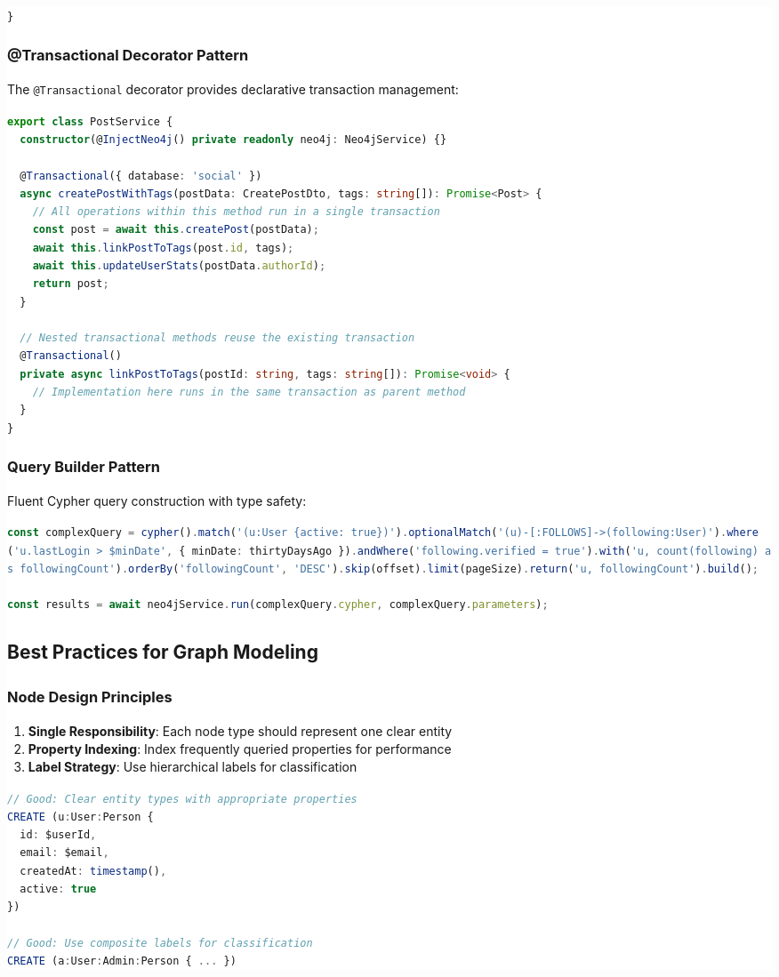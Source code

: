 ```typescript
}
```

### @Transactional Decorator Pattern

The `@Transactional` decorator provides declarative transaction management:

```typescript
export class PostService {
  constructor(@InjectNeo4j() private readonly neo4j: Neo4jService) {}

  @Transactional({ database: 'social' })
  async createPostWithTags(postData: CreatePostDto, tags: string[]): Promise<Post> {
    // All operations within this method run in a single transaction
    const post = await this.createPost(postData);
    await this.linkPostToTags(post.id, tags);
    await this.updateUserStats(postData.authorId);
    return post;
  }

  // Nested transactional methods reuse the existing transaction
  @Transactional()
  private async linkPostToTags(postId: string, tags: string[]): Promise<void> {
    // Implementation here runs in the same transaction as parent method
  }
}
```

### Query Builder Pattern

Fluent Cypher query construction with type safety:

```typescript
const complexQuery = cypher().match('(u:User {active: true})').optionalMatch('(u)-[:FOLLOWS]->(following:User)').where('u.lastLogin > $minDate', { minDate: thirtyDaysAgo }).andWhere('following.verified = true').with('u, count(following) as followingCount').orderBy('followingCount', 'DESC').skip(offset).limit(pageSize).return('u, followingCount').build();

const results = await neo4jService.run(complexQuery.cypher, complexQuery.parameters);
```

## Best Practices for Graph Modeling

### Node Design Principles

1. **Single Responsibility**: Each node type should represent one clear entity
2. **Property Indexing**: Index frequently queried properties for performance
3. **Label Strategy**: Use hierarchical labels for classification

```typescript
// Good: Clear entity types with appropriate properties
CREATE (u:User:Person {
  id: $userId,
  email: $email,
  createdAt: timestamp(),
  active: true
})

// Good: Use composite labels for classification
CREATE (a:User:Admin:Person { ... })
```
